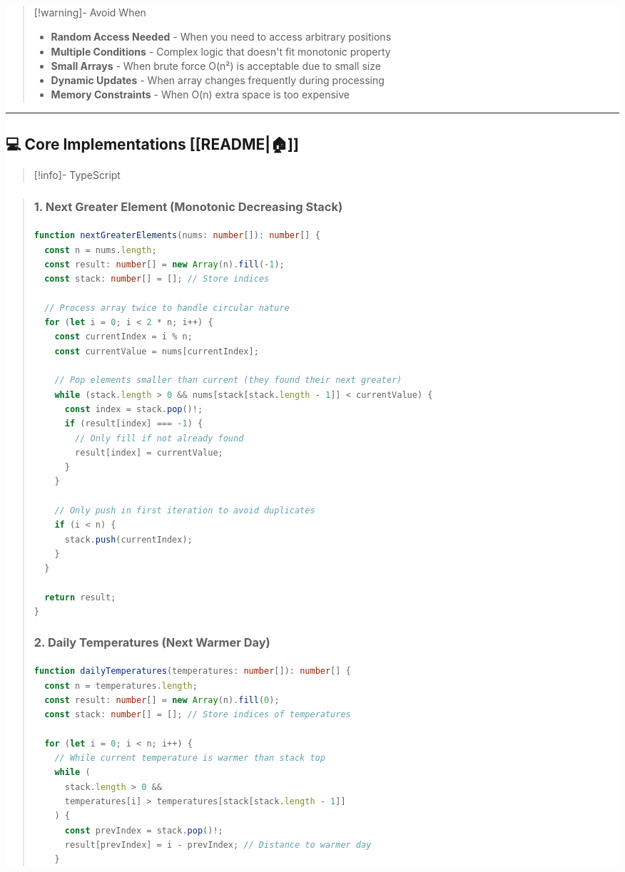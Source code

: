 > [!warning]- Avoid When
>
> - **Random Access Needed** - When you need to access arbitrary positions
> - **Multiple Conditions** - Complex logic that doesn't fit monotonic property
> - **Small Arrays** - When brute force O(n²) is acceptable due to small size
> - **Dynamic Updates** - When array changes frequently during processing
> - **Memory Constraints** - When O(n) extra space is too expensive

---

## 💻 Core Implementations [[README|🏠]]

> [!info]- TypeScript

> ### 1. Next Greater Element (Monotonic Decreasing Stack)
>
> ```typescript
> function nextGreaterElements(nums: number[]): number[] {
>   const n = nums.length;
>   const result: number[] = new Array(n).fill(-1);
>   const stack: number[] = []; // Store indices
>
>   // Process array twice to handle circular nature
>   for (let i = 0; i < 2 * n; i++) {
>     const currentIndex = i % n;
>     const currentValue = nums[currentIndex];
>
>     // Pop elements smaller than current (they found their next greater)
>     while (stack.length > 0 && nums[stack[stack.length - 1]] < currentValue) {
>       const index = stack.pop()!;
>       if (result[index] === -1) {
>         // Only fill if not already found
>         result[index] = currentValue;
>       }
>     }
>
>     // Only push in first iteration to avoid duplicates
>     if (i < n) {
>       stack.push(currentIndex);
>     }
>   }
>
>   return result;
> }
> ```
>
> ### 2. Daily Temperatures (Next Warmer Day)
>
> ```typescript
> function dailyTemperatures(temperatures: number[]): number[] {
>   const n = temperatures.length;
>   const result: number[] = new Array(n).fill(0);
>   const stack: number[] = []; // Store indices of temperatures
>
>   for (let i = 0; i < n; i++) {
>     // While current temperature is warmer than stack top
>     while (
>       stack.length > 0 &&
>       temperatures[i] > temperatures[stack[stack.length - 1]]
>     ) {
>       const prevIndex = stack.pop()!;
>       result[prevIndex] = i - prevIndex; // Distance to warmer day
>     }
>